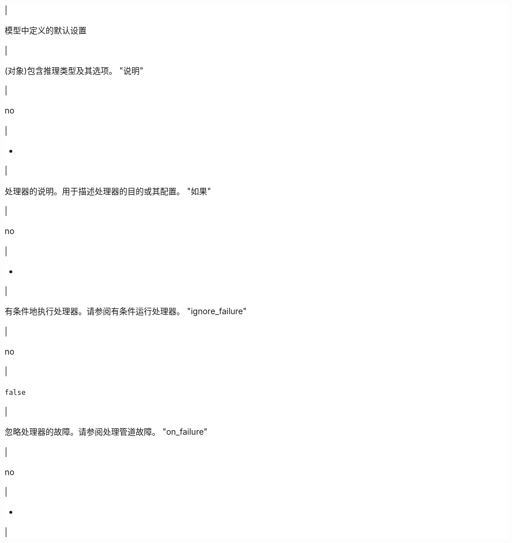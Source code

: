 |

模型中定义的默认设置

|

(对象)包含推理类型及其选项。   "说明"

|

no

|

-

|

处理器的说明。用于描述处理器的目的或其配置。   "如果"

|

no

|

-

|

有条件地执行处理器。请参阅有条件运行处理器。   "ignore_failure"

|

no

|

`false`

|

忽略处理器的故障。请参阅处理管道故障。   "on_failure"

|

no

|

-

|
